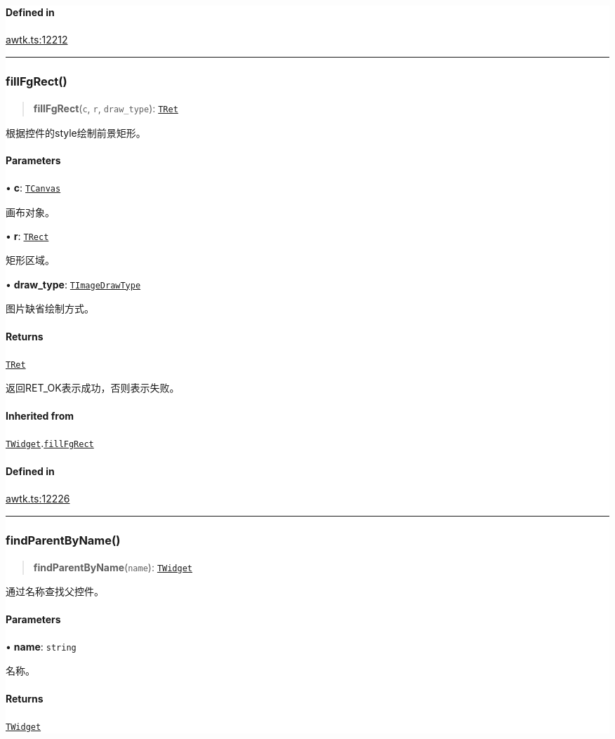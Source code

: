 #### Defined in

[awtk.ts:12212](https://github.com/zlgopen/awtk-binding/blob/b1e618d759250c07a8449fe21dad19c89a7f6c51/tools/code_gen/js/output/awtk.ts#L12212)

***

### fillFgRect()

> **fillFgRect**(`c`, `r`, `draw_type`): [`TRet`](../enumerations/TRet.md)

根据控件的style绘制前景矩形。

#### Parameters

• **c**: [`TCanvas`](TCanvas.md)

画布对象。

• **r**: [`TRect`](TRect.md)

矩形区域。

• **draw\_type**: [`TImageDrawType`](../enumerations/TImageDrawType.md)

图片缺省绘制方式。

#### Returns

[`TRet`](../enumerations/TRet.md)

返回RET_OK表示成功，否则表示失败。

#### Inherited from

[`TWidget`](TWidget.md).[`fillFgRect`](TWidget.md#fillfgrect)

#### Defined in

[awtk.ts:12226](https://github.com/zlgopen/awtk-binding/blob/b1e618d759250c07a8449fe21dad19c89a7f6c51/tools/code_gen/js/output/awtk.ts#L12226)

***

### findParentByName()

> **findParentByName**(`name`): [`TWidget`](TWidget.md)

通过名称查找父控件。

#### Parameters

• **name**: `string`

名称。

#### Returns

[`TWidget`](TWidget.md)
